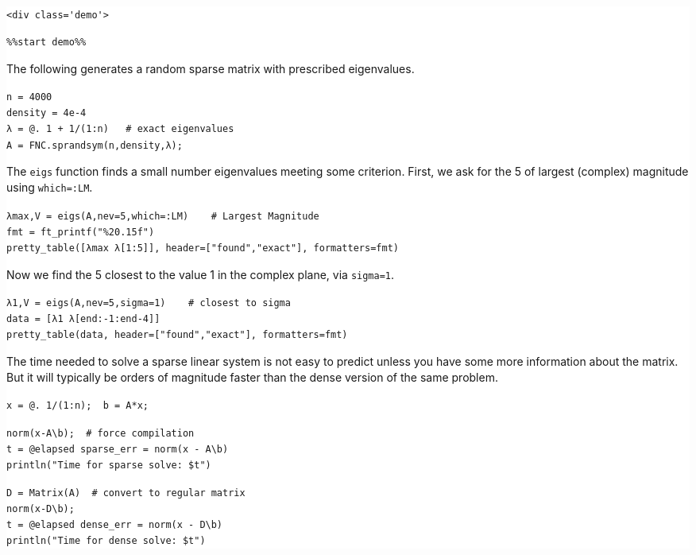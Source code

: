 ```{raw} html
<div class='demo'>
```

```{raw} latex
%%start demo%%
```

The following generates a random sparse matrix with prescribed eigenvalues.

```{code-cell}
n = 4000
density = 4e-4
λ = @. 1 + 1/(1:n)   # exact eigenvalues
A = FNC.sprandsym(n,density,λ);
```

```{index} ! Julia; eigs
```

The `eigs` function finds a small number eigenvalues meeting some criterion. First, we ask for the 5 of largest (complex) magnitude using `which=:LM`.

```{code-cell}
λmax,V = eigs(A,nev=5,which=:LM)    # Largest Magnitude
fmt = ft_printf("%20.15f")
pretty_table([λmax λ[1:5]], header=["found","exact"], formatters=fmt)
```

Now we find the 5 closest to the value 1 in the complex plane, via `sigma=1`.

```{code-cell}
λ1,V = eigs(A,nev=5,sigma=1)    # closest to sigma
data = [λ1 λ[end:-1:end-4]]
pretty_table(data, header=["found","exact"], formatters=fmt)
```

```{index} Julia; \\
```

The time needed to solve a sparse linear system is not easy to predict unless you have some more information about the matrix. But it will typically be orders of magnitude faster than the dense version of the same problem.

```{code-cell}
x = @. 1/(1:n);  b = A*x;
```

```{code-cell}
norm(x-A\b);  # force compilation
t = @elapsed sparse_err = norm(x - A\b)
println("Time for sparse solve: $t")
```

```{code-cell}
D = Matrix(A)  # convert to regular matrix
norm(x-D\b);
t = @elapsed dense_err = norm(x - D\b)
println("Time for dense solve: $t")
```

